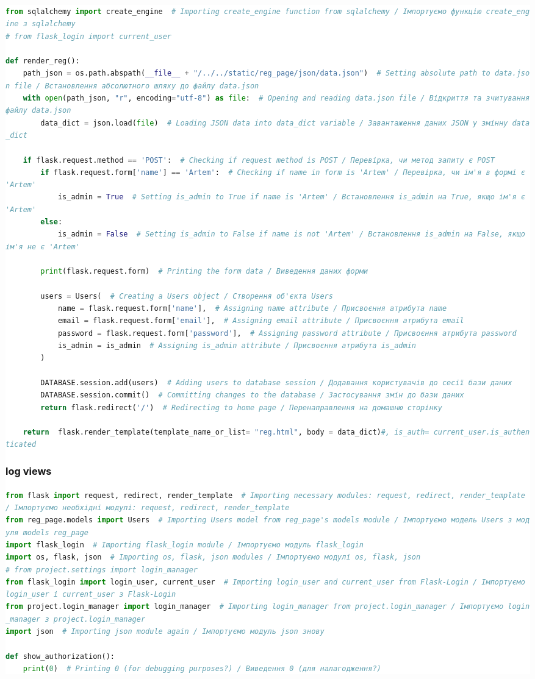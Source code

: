```python
from sqlalchemy import create_engine  # Importing create_engine function from sqlalchemy / Імпортуємо функцію create_engine з sqlalchemy
# from flask_login import current_user

def render_reg():
    path_json = os.path.abspath(__file__ + "/../../static/reg_page/json/data.json")  # Setting absolute path to data.json file / Встановлення абсолютного шляху до файлу data.json
    with open(path_json, "r", encoding="utf-8") as file:  # Opening and reading data.json file / Відкриття та зчитування файлу data.json
        data_dict = json.load(file)  # Loading JSON data into data_dict variable / Завантаження даних JSON у змінну data_dict

    if flask.request.method == 'POST':  # Checking if request method is POST / Перевірка, чи метод запиту є POST
        if flask.request.form['name'] == 'Artem':  # Checking if name in form is 'Artem' / Перевірка, чи ім'я в формі є 'Artem'
            is_admin = True  # Setting is_admin to True if name is 'Artem' / Встановлення is_admin на True, якщо ім'я є 'Artem'
        else:
            is_admin = False  # Setting is_admin to False if name is not 'Artem' / Встановлення is_admin на False, якщо ім'я не є 'Artem'

        print(flask.request.form)  # Printing the form data / Виведення даних форми

        users = Users(  # Creating a Users object / Створення об'єкта Users
            name = flask.request.form['name'],  # Assigning name attribute / Присвоєння атрибута name
            email = flask.request.form['email'],  # Assigning email attribute / Присвоєння атрибута email
            password = flask.request.form['password'],  # Assigning password attribute / Присвоєння атрибута password
            is_admin = is_admin  # Assigning is_admin attribute / Присвоєння атрибута is_admin
        )
        
        DATABASE.session.add(users)  # Adding users to database session / Додавання користувачів до сесії бази даних
        DATABASE.session.commit()  # Committing changes to the database / Застосування змін до бази даних
        return flask.redirect('/')  # Redirecting to home page / Перенаправлення на домашню сторінку
        
    return  flask.render_template(template_name_or_list= "reg.html", body = data_dict)#, is_auth= current_user.is_authenticated
```
### log views
``` python
from flask import request, redirect, render_template  # Importing necessary modules: request, redirect, render_template / Імпортуємо необхідні модулі: request, redirect, render_template
from reg_page.models import Users  # Importing Users model from reg_page's models module / Імпортуємо модель Users з модуля models reg_page
import flask_login  # Importing flask_login module / Імпортуємо модуль flask_login
import os, flask, json  # Importing os, flask, json modules / Імпортуємо модулі os, flask, json
# from project.settings import login_manager
from flask_login import login_user, current_user  # Importing login_user and current_user from Flask-Login / Імпортуємо login_user і current_user з Flask-Login
from project.login_manager import login_manager  # Importing login_manager from project.login_manager / Імпортуємо login_manager з project.login_manager
import json  # Importing json module again / Імпортуємо модуль json знову

def show_authorization():
    print(0)  # Printing 0 (for debugging purposes?) / Виведення 0 (для налагодження?)
```
